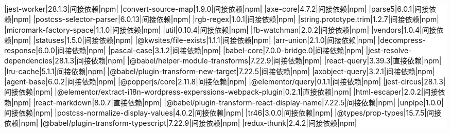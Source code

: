 |jest-worker|28.1.3|间接依赖|npm|
|convert-source-map|1.9.0|间接依赖|npm|
|axe-core|4.7.2|间接依赖|npm|
|parse5|6.0.1|间接依赖|npm|
|postcss-selector-parser|6.0.13|间接依赖|npm|
|rgb-regex|1.0.1|间接依赖|npm|
|string.prototype.trim|1.2.7|间接依赖|npm|
|micromark-factory-space|1.1.0|间接依赖|npm|
|util|0.10.4|间接依赖|npm|
|fb-watchman|2.0.2|间接依赖|npm|
|vendors|1.0.4|间接依赖|npm|
|statuses|1.5.0|间接依赖|npm|
|@kwsites/file-exists|1.1.1|间接依赖|npm|
|arr-union|2.1.0|间接依赖|npm|
|decompress-response|6.0.0|间接依赖|npm|
|pascal-case|3.1.2|间接依赖|npm|
|babel-core|7.0.0-bridge.0|间接依赖|npm|
|jest-resolve-dependencies|28.1.3|间接依赖|npm|
|@babel/helper-module-transforms|7.22.9|间接依赖|npm|
|react-query|3.39.3|直接依赖|npm|
|lru-cache|5.1.1|间接依赖|npm|
|@babel/plugin-transform-new-target|7.22.5|间接依赖|npm|
|axobject-query|3.2.1|间接依赖|npm|
|agent-base|6.0.2|间接依赖|npm|
|@popperjs/core|2.11.8|间接依赖|npm|
|@elementor/query|0.1.1|间接依赖|npm|
|jest-circus|28.1.3|间接依赖|npm|
|@elementor/extract-i18n-wordpress-experssions-webpack-plugin|0.2.1|直接依赖|npm|
|html-escaper|2.0.2|间接依赖|npm|
|react-markdown|8.0.7|直接依赖|npm|
|@babel/plugin-transform-react-display-name|7.22.5|间接依赖|npm|
|unpipe|1.0.0|间接依赖|npm|
|postcss-normalize-display-values|4.0.2|间接依赖|npm|
|tr46|3.0.0|间接依赖|npm|
|@types/prop-types|15.7.5|间接依赖|npm|
|@babel/plugin-transform-typescript|7.22.9|间接依赖|npm|
|redux-thunk|2.4.2|间接依赖|npm|